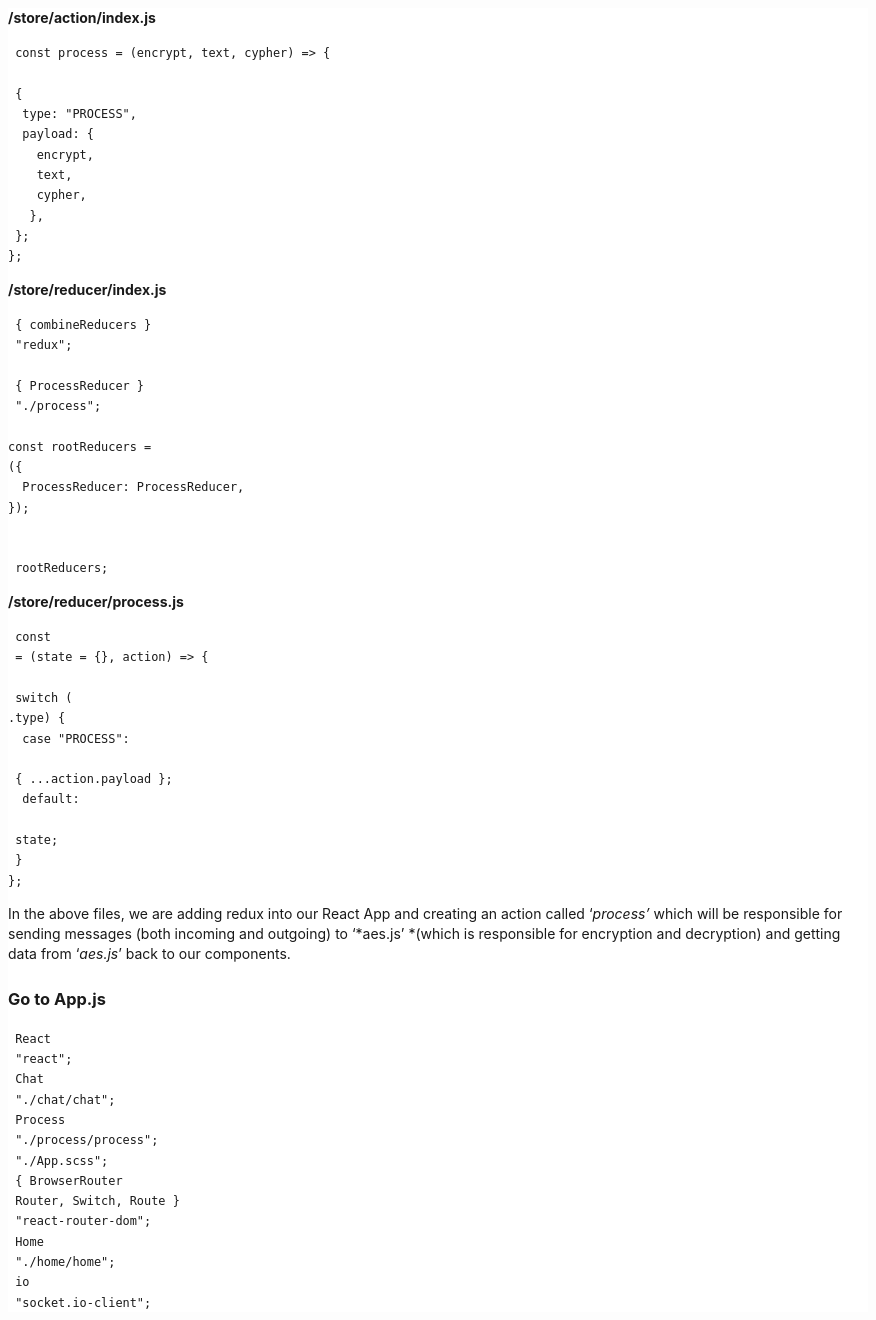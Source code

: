**/store/action/index.js**

     const process = (encrypt, text, cypher) => {

     {
      type: "PROCESS", 
      payload: {
        encrypt,
        text,
        cypher,
       },
     };
    };

**/store/reducer/index.js**

     { combineReducers } 
     "redux";

     { ProcessReducer } 
     "./process";

    const rootReducers = 
    ({
      ProcessReducer: ProcessReducer,
    });

     
     rootReducers;

**/store/reducer/process.js**

     const 
     = (state = {}, action) => {

     switch (
    .type) {
      case "PROCESS":
        
     { ...action.payload };
      default:
        
     state;
     }
    };

In the above files, we are adding redux into our React App and creating an
action called ‘*process’* which will be responsible for sending messages (both
incoming and outgoing) to ‘*aes.js’ *(which is responsible for encryption and
decryption) and getting data from ‘*aes.js*’ back to our components.

### Go to App.js

     React 
     "react";
     Chat 
     "./chat/chat";
     Process 
     "./process/process";
     "./App.scss";
     { BrowserRouter 
     Router, Switch, Route } 
     "react-router-dom";
     Home 
     "./home/home";
     io 
     "socket.io-client";
